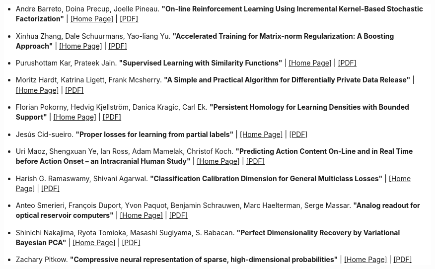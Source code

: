 
- Andre Barreto, Doina Precup, Joelle Pineau. **"On-line Reinforcement Learning Using Incremental Kernel-Based Stochastic Factorization"** | [[Home Page]](https://papers.nips.cc/paper/2012/hash/1ecfb463472ec9115b10c292ef8bc986-Abstract.html) | [[PDF]](https://papers.nips.cc/paper/2012/file/1ecfb463472ec9115b10c292ef8bc986-Paper.pdf) 


- Xinhua Zhang, Dale Schuurmans, Yao-liang Yu. **"Accelerated Training for Matrix-norm Regularization: A Boosting Approach"** | [[Home Page]](https://papers.nips.cc/paper/2012/hash/1ee3dfcd8a0645a25a35977997223d22-Abstract.html) | [[PDF]](https://papers.nips.cc/paper/2012/file/1ee3dfcd8a0645a25a35977997223d22-Paper.pdf) 


- Purushottam Kar, Prateek Jain. **"Supervised Learning with Similarity Functions"** | [[Home Page]](https://papers.nips.cc/paper/2012/hash/202cb962ac59075b964b07152d234b70-Abstract.html) | [[PDF]](https://papers.nips.cc/paper/2012/file/202cb962ac59075b964b07152d234b70-Paper.pdf) 


- Moritz Hardt, Katrina Ligett, Frank Mcsherry. **"A Simple and Practical Algorithm for Differentially Private Data Release"** | [[Home Page]](https://papers.nips.cc/paper/2012/hash/208e43f0e45c4c78cafadb83d2888cb6-Abstract.html) | [[PDF]](https://papers.nips.cc/paper/2012/file/208e43f0e45c4c78cafadb83d2888cb6-Paper.pdf) 


- Florian Pokorny, Hedvig Kjellström, Danica Kragic, Carl Ek. **"Persistent Homology for Learning Densities with Bounded Support"** | [[Home Page]](https://papers.nips.cc/paper/2012/hash/20aee3a5f4643755a79ee5f6a73050ac-Abstract.html) | [[PDF]](https://papers.nips.cc/paper/2012/file/20aee3a5f4643755a79ee5f6a73050ac-Paper.pdf) 


- Jesús Cid-sueiro. **"Proper losses for learning from partial labels"** | [[Home Page]](https://papers.nips.cc/paper/2012/hash/217eedd1ba8c592db97d0dbe54c7adfc-Abstract.html) | [[PDF]](https://papers.nips.cc/paper/2012/file/217eedd1ba8c592db97d0dbe54c7adfc-Paper.pdf) 


- Uri Maoz, Shengxuan Ye, Ian Ross, Adam Mamelak, Christof Koch. **"Predicting Action Content On-Line and in Real Time before Action Onset – an Intracranial Human Study"** | [[Home Page]](https://papers.nips.cc/paper/2012/hash/21c52f533c0c585bab4f075bf08d7104-Abstract.html) | [[PDF]](https://papers.nips.cc/paper/2012/file/21c52f533c0c585bab4f075bf08d7104-Paper.pdf) 


- Harish G. Ramaswamy, Shivani Agarwal. **"Classification Calibration Dimension for General Multiclass Losses"** | [[Home Page]](https://papers.nips.cc/paper/2012/hash/24146db4eb48c718b84cae0a0799dcfc-Abstract.html) | [[PDF]](https://papers.nips.cc/paper/2012/file/24146db4eb48c718b84cae0a0799dcfc-Paper.pdf) 


- Anteo Smerieri, François Duport, Yvon Paquot, Benjamin Schrauwen, Marc Haelterman, Serge Massar. **"Analog readout for optical reservoir computers"** | [[Home Page]](https://papers.nips.cc/paper/2012/hash/250cf8b51c773f3f8dc8b4be867a9a02-Abstract.html) | [[PDF]](https://papers.nips.cc/paper/2012/file/250cf8b51c773f3f8dc8b4be867a9a02-Paper.pdf) 


- Shinichi Nakajima, Ryota Tomioka, Masashi Sugiyama, S. Babacan. **"Perfect Dimensionality Recovery by Variational Bayesian PCA"** | [[Home Page]](https://papers.nips.cc/paper/2012/hash/26337353b7962f533d78c762373b3318-Abstract.html) | [[PDF]](https://papers.nips.cc/paper/2012/file/26337353b7962f533d78c762373b3318-Paper.pdf) 


- Zachary Pitkow. **"Compressive neural representation of sparse, high-dimensional probabilities"** | [[Home Page]](https://papers.nips.cc/paper/2012/hash/26408ffa703a72e8ac0117e74ad46f33-Abstract.html) | [[PDF]](https://papers.nips.cc/paper/2012/file/26408ffa703a72e8ac0117e74ad46f33-Paper.pdf) 
